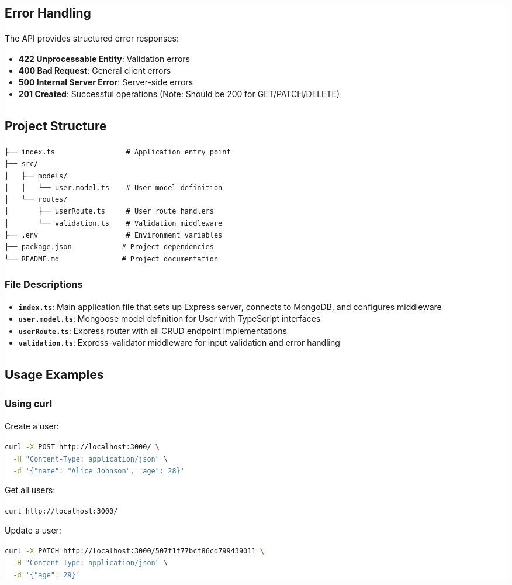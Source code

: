 ## Error Handling

The API provides structured error responses:

- **422 Unprocessable Entity**: Validation errors
- **400 Bad Request**: General client errors
- **500 Internal Server Error**: Server-side errors
- **201 Created**: Successful operations (Note: Should be 200 for GET/PATCH/DELETE)

## Project Structure

```
├── index.ts                 # Application entry point
├── src/
│   ├── models/
│   │   └── user.model.ts    # User model definition
│   └── routes/
│       ├── userRoute.ts     # User route handlers
│       └── validation.ts    # Validation middleware
├── .env                     # Environment variables
├── package.json            # Project dependencies
└── README.md               # Project documentation
```

### File Descriptions

- **`index.ts`**: Main application file that sets up Express server, connects to MongoDB, and configures middleware
- **`user.model.ts`**: Mongoose model definition for User with TypeScript interfaces
- **`userRoute.ts`**: Express router with all CRUD endpoint implementations
- **`validation.ts`**: Express-validator middleware for input validation and error handling

## Usage Examples

### Using curl

Create a user:
```bash
curl -X POST http://localhost:3000/ \
  -H "Content-Type: application/json" \
  -d '{"name": "Alice Johnson", "age": 28}'
```

Get all users:
```bash
curl http://localhost:3000/
```

Update a user:
```bash
curl -X PATCH http://localhost:3000/507f1f77bcf86cd799439011 \
  -H "Content-Type: application/json" \
  -d '{"age": 29}'
```
